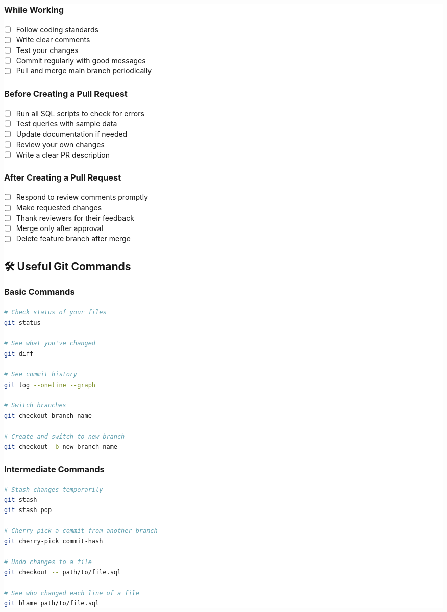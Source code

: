 ### While Working
- [ ] Follow coding standards
- [ ] Write clear comments
- [ ] Test your changes
- [ ] Commit regularly with good messages
- [ ] Pull and merge main branch periodically

### Before Creating a Pull Request
- [ ] Run all SQL scripts to check for errors
- [ ] Test queries with sample data
- [ ] Update documentation if needed
- [ ] Review your own changes
- [ ] Write a clear PR description

### After Creating a Pull Request
- [ ] Respond to review comments promptly
- [ ] Make requested changes
- [ ] Thank reviewers for their feedback
- [ ] Merge only after approval
- [ ] Delete feature branch after merge

## 🛠️ Useful Git Commands

### Basic Commands
```bash
# Check status of your files
git status

# See what you've changed
git diff

# See commit history
git log --oneline --graph

# Switch branches
git checkout branch-name

# Create and switch to new branch
git checkout -b new-branch-name
```

### Intermediate Commands
```bash
# Stash changes temporarily
git stash
git stash pop

# Cherry-pick a commit from another branch
git cherry-pick commit-hash

# Undo changes to a file
git checkout -- path/to/file.sql

# See who changed each line of a file
git blame path/to/file.sql
```
